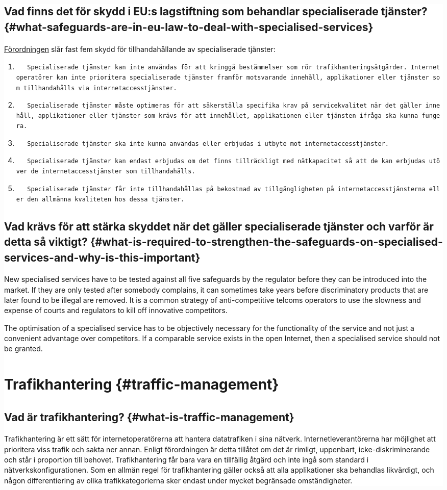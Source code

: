 ## Vad finns det för skydd i EU:s lagstiftning som behandlar specialiserade tjänster? {#what-safeguards-are-in-eu-law-to-deal-with-specialised-services}

[Förordningen](http://eur-lex.europa.eu/legal-content/EN/TXT/?uri=CELEX:32015R2120) slår fast fem skydd för tillhandahållande av specialiserade tjänster:

1.        Specialiserade tjänster kan inte användas för att kringgå bestämmelser som rör trafikhanteringsåtgärder. Internetoperatörer kan inte prioritera specialiserade tjänster framför motsvarande innehåll, applikationer eller tjänster som tillhandahålls via internetaccesstjänster.

2.        Specialiserade tjänster måste optimeras för att säkerställa specifika krav på servicekvalitet när det gäller innehåll, applikationer eller tjänster som krävs för att innehållet, applikationen eller tjänsten ifråga ska kunna fungera.

3.        Specialiserade tjänster ska inte kunna användas eller erbjudas i utbyte mot internetaccesstjänster.

4.        Specialiserade tjänster kan endast erbjudas om det finns tillräckligt med nätkapacitet så att de kan erbjudas utöver de internetaccesstjänster som tillhandahålls.

5.        Specialiserade tjänster får inte tillhandahållas på bekostnad av tillgängligheten på internetaccesstjänsterna eller den allmänna kvaliteten hos dessa tjänster.

## Vad krävs för att stärka skyddet när det gäller specialiserade tjänster och varför är detta så viktigt? {#what-is-required-to-strengthen-the-safeguards-on-specialised-services-and-why-is-this-important}

New specialised services have to be tested against all five safeguards by the regulator before they can be introduced into the market. If they are only tested after somebody complains, it can sometimes take years before discriminatory products that are later found to be illegal are removed. It is a common strategy of anti-competitive telcoms operators to use the slowness and expense of courts and regulators to kill off innovative competitors.

The optimisation of a specialised service has to be objectively necessary for the functionality of the service and not just a convenient advantage over competitors. If a comparable service exists in the open Internet, then a specialised service should not be granted.


# Trafikhantering {#traffic-management}

## Vad är trafikhantering? {#what-is-traffic-management}

Trafikhantering är ett sätt för internetoperatörerna att hantera datatrafiken i sina nätverk. Internetleverantörerna har möjlighet att prioritera viss trafik och sakta ner annan. Enligt förordningen är detta tillåtet om det är rimligt, uppenbart, icke-diskriminerande och står i proportion till behovet. Trafikhantering får bara vara en tillfällig åtgärd och inte ingå som standard i nätverkskonfigurationen. Som en allmän regel för trafikhantering gäller också att alla applikationer ska behandlas likvärdigt, och någon differentiering av olika trafikkategorierna sker endast under mycket begränsade omständigheter.

